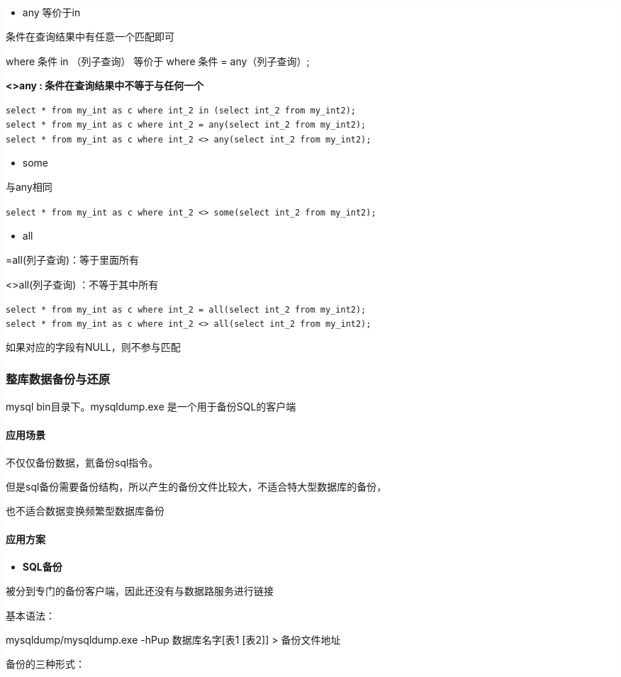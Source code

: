 * any 等价于in

条件在查询结果中有任意一个匹配即可

where 条件 in （列子查询）  等价于 where  条件 = any（列子查询）;

**<>any : 条件在查询结果中不等于与任何一个**  

```mysql
select * from my_int as c where int_2 in (select int_2 from my_int2);
select * from my_int as c where int_2 = any(select int_2 from my_int2);
select * from my_int as c where int_2 <> any(select int_2 from my_int2);
```

* some

与any相同

```mysql
select * from my_int as c where int_2 <> some(select int_2 from my_int2);
```

* all

=all(列子查询)：等于里面所有

<>all(列子查询) ：不等于其中所有

```mysql
select * from my_int as c where int_2 = all(select int_2 from my_int2);
select * from my_int as c where int_2 <> all(select int_2 from my_int2);
```

如果对应的字段有NULL，则不参与匹配





### 整库数据备份与还原

mysql bin目录下。mysqldump.exe 是一个用于备份SQL的客户端

#### 应用场景

不仅仅备份数据，氦备份sql指令。

但是sql备份需要备份结构，所以产生的备份文件比较大，不适合特大型数据库的备份，

也不适合数据变换频繁型数据库备份

#### **应用方案**

* **SQL备份**

被分到专门的备份客户端，因此还没有与数据路服务进行链接

基本语法：

mysqldump/mysqldump.exe  -hPup 数据库名字[表1 [表2]] > 备份文件地址



备份的三种形式：

